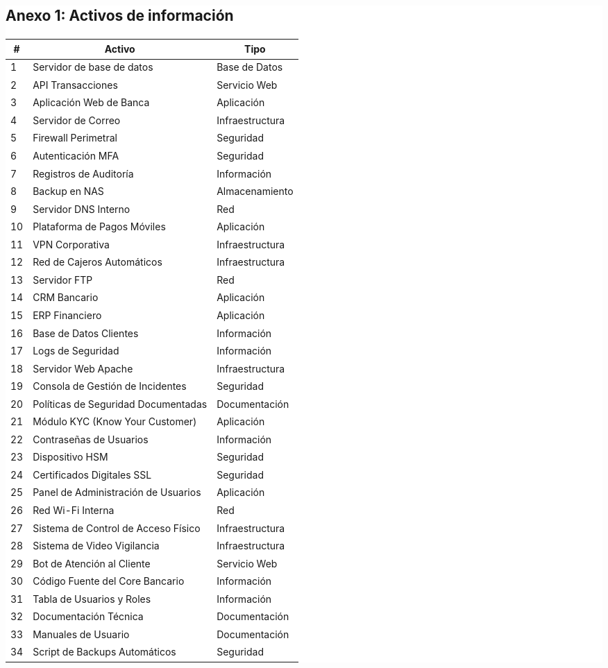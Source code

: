 ## Anexo 1: Activos de información

| # | Activo | Tipo |
|---|--------|------|
| 1 | Servidor de base de datos | Base de Datos |
| 2 | API Transacciones | Servicio Web |
| 3 | Aplicación Web de Banca | Aplicación |
| 4 | Servidor de Correo | Infraestructura |
| 5 | Firewall Perimetral | Seguridad |
| 6 | Autenticación MFA | Seguridad |
| 7 | Registros de Auditoría | Información |
| 8 | Backup en NAS | Almacenamiento |
| 9 | Servidor DNS Interno | Red |
| 10 | Plataforma de Pagos Móviles | Aplicación |
| 11 | VPN Corporativa | Infraestructura |
| 12 | Red de Cajeros Automáticos | Infraestructura |
| 13 | Servidor FTP | Red |
| 14 | CRM Bancario | Aplicación |
| 15 | ERP Financiero | Aplicación |
| 16 | Base de Datos Clientes | Información |
| 17 | Logs de Seguridad | Información |
| 18 | Servidor Web Apache | Infraestructura |
| 19 | Consola de Gestión de Incidentes | Seguridad |
| 20 | Políticas de Seguridad Documentadas | Documentación |
| 21 | Módulo KYC (Know Your Customer) | Aplicación |
| 22 | Contraseñas de Usuarios | Información |
| 23 | Dispositivo HSM | Seguridad |
| 24 | Certificados Digitales SSL | Seguridad |
| 25 | Panel de Administración de Usuarios | Aplicación |
| 26 | Red Wi-Fi Interna | Red |
| 27 | Sistema de Control de Acceso Físico | Infraestructura |
| 28 | Sistema de Video Vigilancia | Infraestructura |
| 29 | Bot de Atención al Cliente | Servicio Web |
| 30 | Código Fuente del Core Bancario | Información |
| 31 | Tabla de Usuarios y Roles | Información |
| 32 | Documentación Técnica | Documentación |
| 33 | Manuales de Usuario | Documentación |
| 34 | Script de Backups Automáticos | Seguridad |